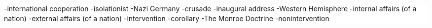 </tr>
<tr>
<td>
</td>
<td>
-international cooperation
</td>
<td>
-isolationist
</td>
</tr>
<tr>
<td>
</td>
<td>
-Nazi Germany
</td>
<td>
-crusade
</td>
</tr>
<tr>
<td>
</td>
<td>
-inaugural address
</td>
<td>
-Western Hemisphere
</td>
</tr>
<tr>
<td>
</td>
<td>
-internal affairs (of a nation)
</td>
<td>
-external affairs (of a nation)
</td>
</tr>
<tr>
<td>
</td>
<td>
-intervention
</td>
<td>
-corollary
</td>
</tr>
<tr>
<td>
</td>
<td>
-The Monroe Doctrine
</td>
<td>
-nonintervention
</td>
</tr>
<tr>
<td>
</td>